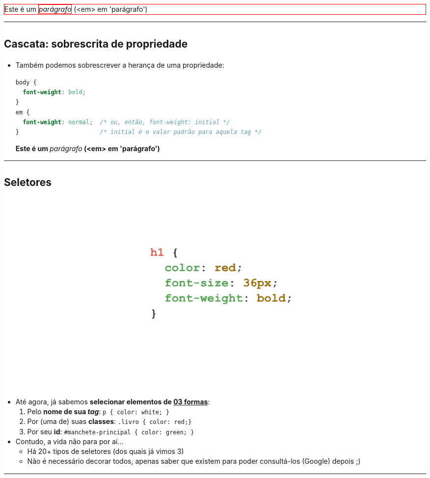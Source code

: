   <p style="border: 1px solid red;">Este é um <em style="border: inherit">parágrafo</em> (&lt;em&gt; em 'parágrafo')</p>


---
## Cascata: **sobrescrita** de propriedade

- Também podemos sobrescrever a herança de uma propriedade:
  ```css
  body {
    font-weight: bold;
  }
  em {
    font-weight: normal;  /* ou, então, font-weight: initial */
  }                       /* initial é o valor padrão para aquela tag */
  ```

  <p style="font-weight: bold;">Este é um <em style="font-weight: normal">parágrafo</em> (&lt;em&gt; em 'parágrafo')</p>


---

## Seletores

![Regra CSS](../../images/css-rule-anatomy.svg) 

- Até agora, já sabemos **selecionar elementos de <u>03 formas</u>**:
  1. Pelo **nome de sua _tag_**: `p { color: white; }`
  1. Por (uma de) suas **classes**: `.livro { color: red;}`
  1. Por seu **id**: `#manchete-principal { color: green; }`
- Contudo, a vida não para por aí...
  - Há 20+ tipos de seletores (dos quais já vimos 3)
  - Não é necessário decorar todos, apenas saber que existem para poder
    consultá-los (Google) depois ;)

---